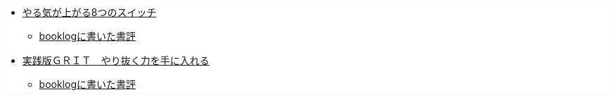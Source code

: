 - [やる気が上がる8つのスイッチ](https://amzn.to/3i8QMAt)
    - [booklogに書いた書評](https://booklog.jp/users/budougumi/archives/1/B07ZCZYW2Y)

- [実践版ＧＲＩＴ　やり抜く力を手に入れる](https://amzn.to/3i8Lp4q)
    - [booklogに書いた書評](https://booklog.jp/users/budougumi/archives/1/B078X9K168)